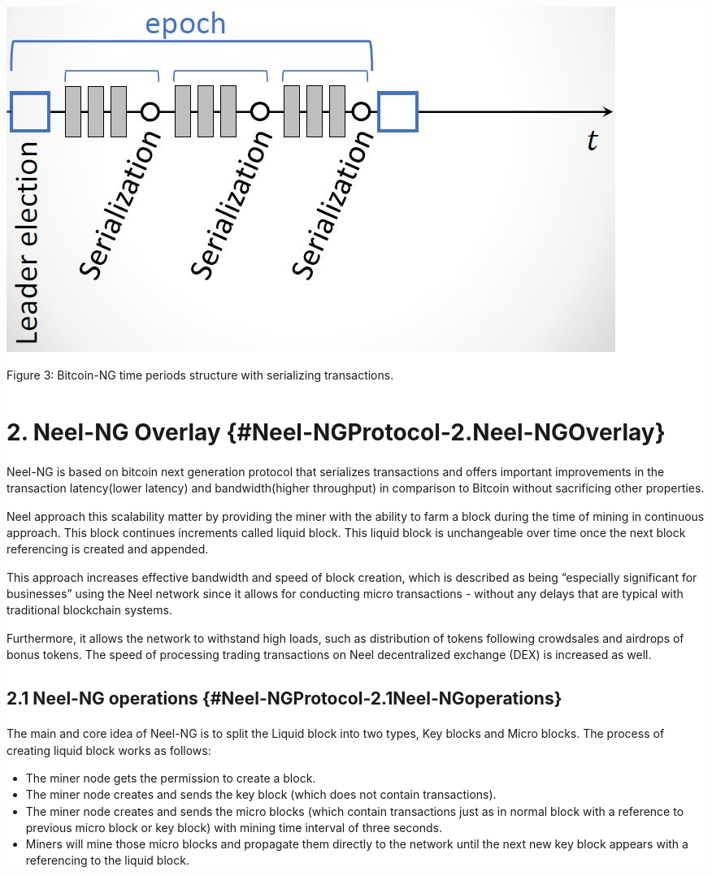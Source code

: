 ![](/_assets/Serialization.JPG)

Figure 3: Bitcoin-NG time periods structure with serializing transactions.

# **2. Neel-NG Overlay** {#Neel-NGProtocol-2.Neel-NGOverlay}

Neel-NG is based on bitcoin next generation protocol that serializes transactions and offers important improvements in the transaction latency\(lower latency\) and bandwidth\(higher throughput\) in comparison to Bitcoin without sacrificing other properties.

Neel approach this scalability matter by providing the miner with the ability to farm a block during the time of mining in continuous approach. This block continues increments called liquid block. This liquid block is unchangeable over time once the next block referencing is created and appended.

This approach increases effective bandwidth and speed of block creation, which is described as being “especially significant for businesses” using the Neel network since it allows for conducting micro transactions - without any delays that are typical with traditional blockchain systems.

Furthermore, it allows the network to withstand high loads, such as distribution of tokens following crowdsales and airdrops of bonus tokens. The speed of processing trading transactions on Neel decentralized exchange \(DEX\) is increased as well.

## **2.1 Neel-NG operations** {#Neel-NGProtocol-2.1Neel-NGoperations}

The main and core idea of Neel-NG is to split the Liquid block into two types, Key blocks and Micro blocks. The process of creating liquid block works as follows:

* The miner node gets the permission to create a block.
* The miner node creates and sends the key block \(which does not contain transactions\).
* The miner node creates and sends the micro blocks \(which contain transactions just as in normal block with a reference to previous micro block or key block\) with mining time interval of three seconds.
* Miners will mine those micro blocks and propagate them directly to the network until the next new key block appears with a referencing to the liquid block.
